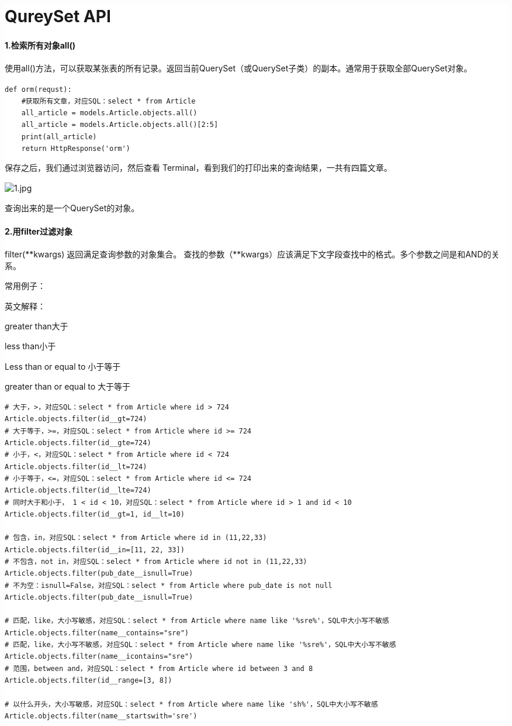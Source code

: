 

# QureySet API

#### 1.检索所有对象all()

使用all()方法，可以获取某张表的所有记录。返回当前QuerySet（或QuerySet子类）的副本。通常用于获取全部QuerySet对象。

```
def orm(requst):
    #获取所有文章，对应SQL：select * from Article
    all_article = models.Article.objects.all()
    all_article = models.Article.objects.all()[2:5] 
    print(all_article)
    return HttpResponse('orm')
```

保存之后，我们通过浏览器访问，然后查看 Terminal，看到我们的打印出来的查询结果，一共有四篇文章。

![1.jpg](https://www.django.cn/media/upimg/1_20180819213735_709.jpg)

查询出来的是一个QuerySet的对象。

#### 2.用filter过滤对象

filter(**kwargs)
返回满足查询参数的对象集合。
查找的参数（**kwargs）应该满足下文字段查找中的格式。多个参数之间是和AND的关系。

常用例子：

英文解释：

greater than大于

less than小于

 Less than or equal to 小于等于

greater than or equal to 大于等于

```
# 大于，>，对应SQL：select * from Article where id > 724
Article.objects.filter(id__gt=724)
# 大于等于，>=，对应SQL：select * from Article where id >= 724
Article.objects.filter(id__gte=724)
# 小于，<，对应SQL：select * from Article where id < 724
Article.objects.filter(id__lt=724)
# 小于等于，<=，对应SQL：select * from Article where id <= 724
Article.objects.filter(id__lte=724)
# 同时大于和小于， 1 < id < 10，对应SQL：select * from Article where id > 1 and id < 10
Article.objects.filter(id__gt=1, id__lt=10)

# 包含，in，对应SQL：select * from Article where id in (11,22,33)
Article.objects.filter(id__in=[11, 22, 33])
# 不包含，not in，对应SQL：select * from Article where id not in (11,22,33)
Article.objects.filter(pub_date__isnull=True)
# 不为空：isnull=False，对应SQL：select * from Article where pub_date is not null
Article.objects.filter(pub_date__isnull=True)

# 匹配，like，大小写敏感，对应SQL：select * from Article where name like '%sre%'，SQL中大小写不敏感
Article.objects.filter(name__contains="sre")
# 匹配，like，大小写不敏感，对应SQL：select * from Article where name like '%sre%'，SQL中大小写不敏感
Article.objects.filter(name__icontains="sre")
# 范围，between and，对应SQL：select * from Article where id between 3 and 8
Article.objects.filter(id__range=[3, 8])

# 以什么开头，大小写敏感，对应SQL：select * from Article where name like 'sh%'，SQL中大小写不敏感
Article.objects.filter(name__startswith='sre')
```